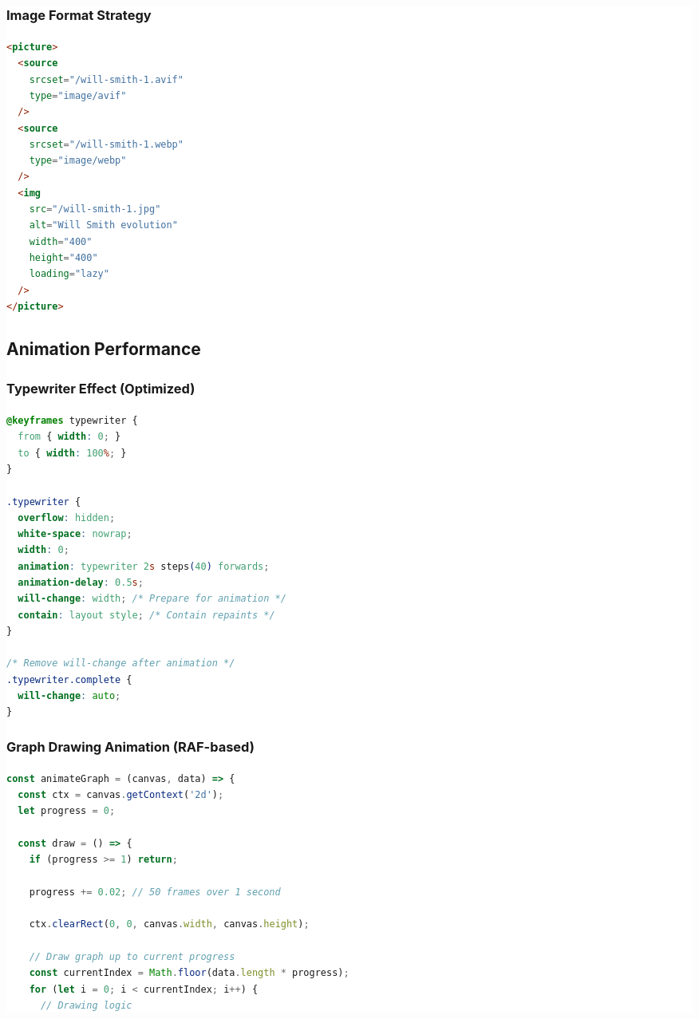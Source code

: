 ### Image Format Strategy
```html
<picture>
  <source 
    srcset="/will-smith-1.avif" 
    type="image/avif"
  />
  <source 
    srcset="/will-smith-1.webp" 
    type="image/webp"
  />
  <img 
    src="/will-smith-1.jpg" 
    alt="Will Smith evolution"
    width="400"
    height="400"
    loading="lazy"
  />
</picture>
```

## Animation Performance

### Typewriter Effect (Optimized)
```css
@keyframes typewriter {
  from { width: 0; }
  to { width: 100%; }
}

.typewriter {
  overflow: hidden;
  white-space: nowrap;
  width: 0;
  animation: typewriter 2s steps(40) forwards;
  animation-delay: 0.5s;
  will-change: width; /* Prepare for animation */
  contain: layout style; /* Contain repaints */
}

/* Remove will-change after animation */
.typewriter.complete {
  will-change: auto;
}
```

### Graph Drawing Animation (RAF-based)
```javascript
const animateGraph = (canvas, data) => {
  const ctx = canvas.getContext('2d');
  let progress = 0;
  
  const draw = () => {
    if (progress >= 1) return;
    
    progress += 0.02; // 50 frames over 1 second
    
    ctx.clearRect(0, 0, canvas.width, canvas.height);
    
    // Draw graph up to current progress
    const currentIndex = Math.floor(data.length * progress);
    for (let i = 0; i < currentIndex; i++) {
      // Drawing logic
```